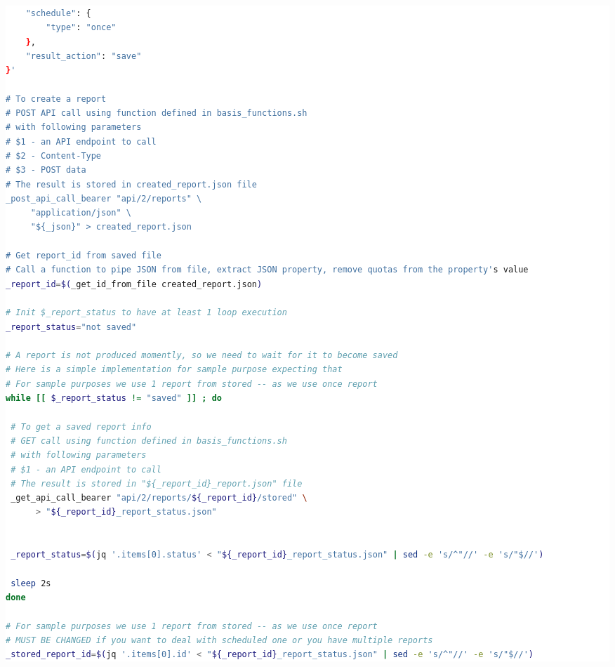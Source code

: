 ```bash
    "schedule": {
        "type": "once"
    },
    "result_action": "save"
}'

# To create a report
# POST API call using function defined in basis_functions.sh
# with following parameters
# $1 - an API endpoint to call
# $2 - Content-Type
# $3 - POST data
# The result is stored in created_report.json file
_post_api_call_bearer "api/2/reports" \
     "application/json" \
     "${_json}" > created_report.json

# Get report_id from saved file
# Call a function to pipe JSON from file, extract JSON property, remove quotas from the property's value
_report_id=$(_get_id_from_file created_report.json)

# Init $_report_status to have at least 1 loop execution
_report_status="not saved"

# A report is not produced momently, so we need to wait for it to become saved
# Here is a simple implementation for sample purpose expecting that
# For sample purposes we use 1 report from stored -- as we use once report
while [[ $_report_status != "saved" ]] ; do

 # To get a saved report info
 # GET call using function defined in basis_functions.sh
 # with following parameters
 # $1 - an API endpoint to call
 # The result is stored in "${_report_id}_report.json" file
 _get_api_call_bearer "api/2/reports/${_report_id}/stored" \
      > "${_report_id}_report_status.json"


 _report_status=$(jq '.items[0].status' < "${_report_id}_report_status.json" | sed -e 's/^"//' -e 's/"$//')

 sleep 2s
done

# For sample purposes we use 1 report from stored -- as we use once report
# MUST BE CHANGED if you want to deal with scheduled one or you have multiple reports
_stored_report_id=$(jq '.items[0].id' < "${_report_id}_report_status.json" | sed -e 's/^"//' -e 's/"$//')
```
